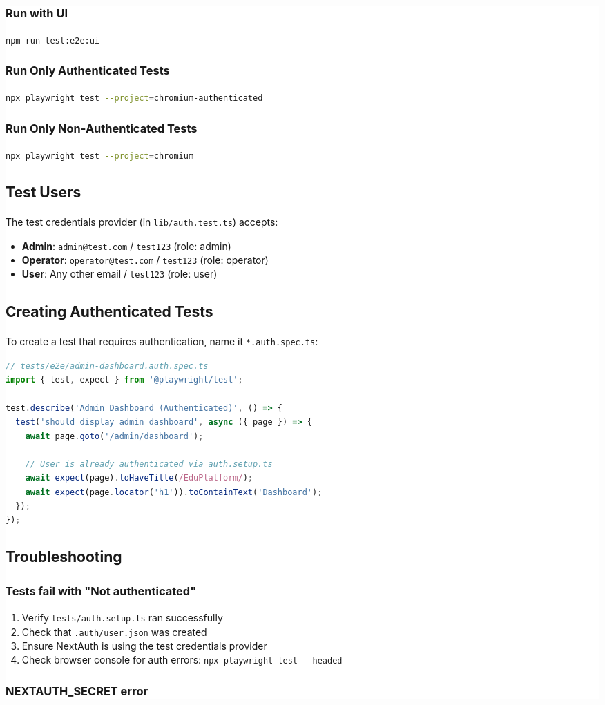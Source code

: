 ### Run with UI
```bash
npm run test:e2e:ui
```

### Run Only Authenticated Tests
```bash
npx playwright test --project=chromium-authenticated
```

### Run Only Non-Authenticated Tests
```bash
npx playwright test --project=chromium
```

## Test Users

The test credentials provider (in `lib/auth.test.ts`) accepts:

- **Admin**: `admin@test.com` / `test123` (role: admin)
- **Operator**: `operator@test.com` / `test123` (role: operator)
- **User**: Any other email / `test123` (role: user)

## Creating Authenticated Tests

To create a test that requires authentication, name it `*.auth.spec.ts`:

```typescript
// tests/e2e/admin-dashboard.auth.spec.ts
import { test, expect } from '@playwright/test';

test.describe('Admin Dashboard (Authenticated)', () => {
  test('should display admin dashboard', async ({ page }) => {
    await page.goto('/admin/dashboard');

    // User is already authenticated via auth.setup.ts
    await expect(page).toHaveTitle(/EduPlatform/);
    await expect(page.locator('h1')).toContainText('Dashboard');
  });
});
```

## Troubleshooting

### Tests fail with "Not authenticated"

1. Verify `tests/auth.setup.ts` ran successfully
2. Check that `.auth/user.json` was created
3. Ensure NextAuth is using the test credentials provider
4. Check browser console for auth errors: `npx playwright test --headed`

### NEXTAUTH_SECRET error
